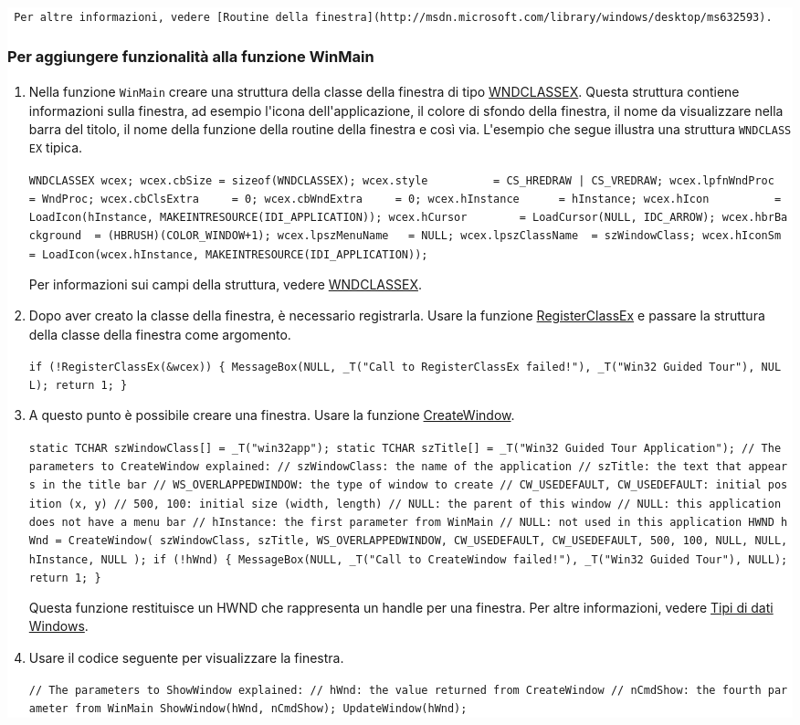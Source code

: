      Per altre informazioni, vedere [Routine della finestra](http://msdn.microsoft.com/library/windows/desktop/ms632593).  
  
### Per aggiungere funzionalità alla funzione WinMain  
  
1.  Nella funzione `WinMain` creare una struttura della classe della finestra di tipo [WNDCLASSEX](http://msdn.microsoft.com/library/windows/desktop/ms633577). Questa struttura contiene informazioni sulla finestra, ad esempio l'icona dell'applicazione, il colore di sfondo della finestra, il nome da visualizzare nella barra del titolo, il nome della funzione della routine della finestra e così via. L'esempio che segue illustra una struttura `WNDCLASSEX` tipica.  
  
    ```  
    WNDCLASSEX wcex; wcex.cbSize = sizeof(WNDCLASSEX); wcex.style          = CS_HREDRAW | CS_VREDRAW; wcex.lpfnWndProc    = WndProc; wcex.cbClsExtra     = 0; wcex.cbWndExtra     = 0; wcex.hInstance      = hInstance; wcex.hIcon          = LoadIcon(hInstance, MAKEINTRESOURCE(IDI_APPLICATION)); wcex.hCursor        = LoadCursor(NULL, IDC_ARROW); wcex.hbrBackground  = (HBRUSH)(COLOR_WINDOW+1); wcex.lpszMenuName   = NULL; wcex.lpszClassName  = szWindowClass; wcex.hIconSm        = LoadIcon(wcex.hInstance, MAKEINTRESOURCE(IDI_APPLICATION));  
    ```  
  
     Per informazioni sui campi della struttura, vedere [WNDCLASSEX](http://msdn.microsoft.com/library/windows/desktop/ms633577).  
  
2.  Dopo aver creato la classe della finestra, è necessario registrarla. Usare la funzione [RegisterClassEx](http://msdn.microsoft.com/library/windows/desktop/ms633587) e passare la struttura della classe della finestra come argomento.  
  
    ```  
    if (!RegisterClassEx(&wcex)) { MessageBox(NULL, _T("Call to RegisterClassEx failed!"), _T("Win32 Guided Tour"), NULL); return 1; }  
    ```  
  
3.  A questo punto è possibile creare una finestra. Usare la funzione [CreateWindow](http://msdn.microsoft.com/library/windows/desktop/ms632679).  
  
    ```  
    static TCHAR szWindowClass[] = _T("win32app"); static TCHAR szTitle[] = _T("Win32 Guided Tour Application"); // The parameters to CreateWindow explained: // szWindowClass: the name of the application // szTitle: the text that appears in the title bar // WS_OVERLAPPEDWINDOW: the type of window to create // CW_USEDEFAULT, CW_USEDEFAULT: initial position (x, y) // 500, 100: initial size (width, length) // NULL: the parent of this window // NULL: this application does not have a menu bar // hInstance: the first parameter from WinMain // NULL: not used in this application HWND hWnd = CreateWindow( szWindowClass, szTitle, WS_OVERLAPPEDWINDOW, CW_USEDEFAULT, CW_USEDEFAULT, 500, 100, NULL, NULL, hInstance, NULL ); if (!hWnd) { MessageBox(NULL, _T("Call to CreateWindow failed!"), _T("Win32 Guided Tour"), NULL); return 1; }  
    ```  
  
     Questa funzione restituisce un HWND che rappresenta un handle per una finestra. Per altre informazioni, vedere [Tipi di dati Windows](http://msdn.microsoft.com/library/windows/desktop/aa383751).  
  
4.  Usare il codice seguente per visualizzare la finestra.  
  
    ```  
    // The parameters to ShowWindow explained: // hWnd: the value returned from CreateWindow // nCmdShow: the fourth parameter from WinMain ShowWindow(hWnd, nCmdShow); UpdateWindow(hWnd);  
    ```  
  
